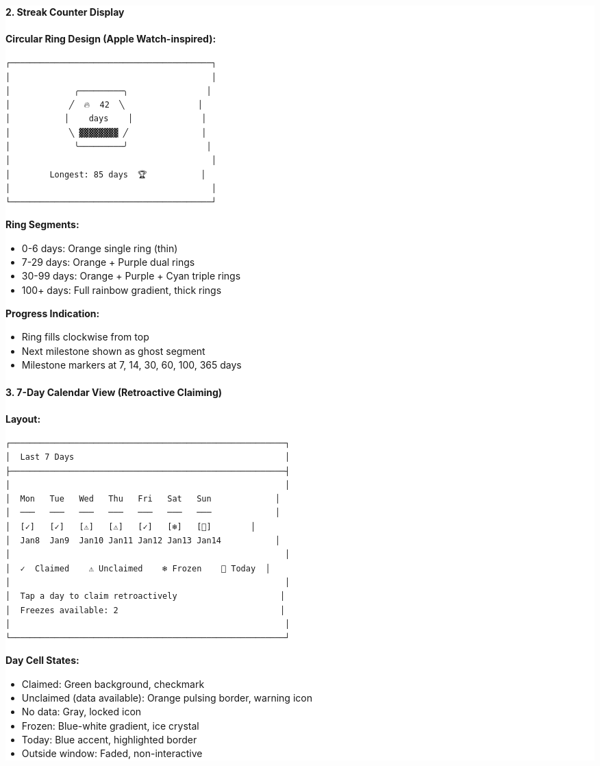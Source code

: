 #### 2. Streak Counter Display

**Circular Ring Design (Apple Watch-inspired):**
```
┌─────────────────────────────────────────┐
│                                         │
│             ╭─────────╮                │
│            ╱  🔥  42  ╲               │
│           │    days    │              │
│            ╲ ▓▓▓▓▓▓▓▓ ╱               │
│             ╰─────────╯                │
│                                         │
│        Longest: 85 days  🏆           │
│                                         │
└─────────────────────────────────────────┘
```

**Ring Segments:**
- 0-6 days: Orange single ring (thin)
- 7-29 days: Orange + Purple dual rings
- 30-99 days: Orange + Purple + Cyan triple rings
- 100+ days: Full rainbow gradient, thick rings

**Progress Indication:**
- Ring fills clockwise from top
- Next milestone shown as ghost segment
- Milestone markers at 7, 14, 30, 60, 100, 365 days

#### 3. 7-Day Calendar View (Retroactive Claiming)

**Layout:**
```
┌────────────────────────────────────────────────────────┐
│  Last 7 Days                                           │
├────────────────────────────────────────────────────────┤
│                                                        │
│  Mon   Tue   Wed   Thu   Fri   Sat   Sun             │
│  ───   ───   ───   ───   ───   ───   ───             │
│  [✓]   [✓]   [⚠️]   [⚠️]   [✓]   [❄️]   [🔵]        │
│  Jan8  Jan9  Jan10 Jan11 Jan12 Jan13 Jan14           │
│                                                        │
│  ✓  Claimed    ⚠️ Unclaimed    ❄️ Frozen    🔵 Today  │
│                                                        │
│  Tap a day to claim retroactively                     │
│  Freezes available: 2                                 │
│                                                        │
└────────────────────────────────────────────────────────┘
```

**Day Cell States:**
- Claimed: Green background, checkmark
- Unclaimed (data available): Orange pulsing border, warning icon
- No data: Gray, locked icon
- Frozen: Blue-white gradient, ice crystal
- Today: Blue accent, highlighted border
- Outside window: Faded, non-interactive
